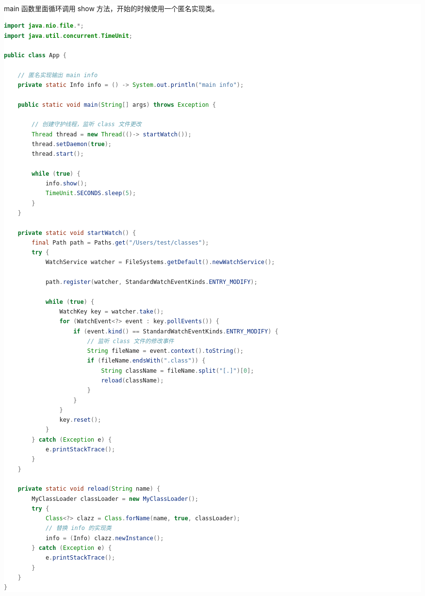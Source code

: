 main 函数里面循环调用 show 方法，开始的时候使用一个匿名实现类。

```java
import java.nio.file.*;
import java.util.concurrent.TimeUnit;

public class App {

    // 匿名实现输出 main info
    private static Info info = () -> System.out.println("main info");

    public static void main(String[] args) throws Exception {

        // 创建守护线程，监听 class 文件更改
        Thread thread = new Thread(()-> startWatch());
        thread.setDaemon(true);
        thread.start();

        while (true) {
            info.show();
            TimeUnit.SECONDS.sleep(5);
        }
    }

    private static void startWatch() {
        final Path path = Paths.get("/Users/test/classes");
        try {
            WatchService watcher = FileSystems.getDefault().newWatchService();

            path.register(watcher, StandardWatchEventKinds.ENTRY_MODIFY);

            while (true) {
                WatchKey key = watcher.take();
                for (WatchEvent<?> event : key.pollEvents()) {
                    if (event.kind() == StandardWatchEventKinds.ENTRY_MODIFY) {
                        // 监听 class 文件的修改事件
                        String fileName = event.context().toString();
                        if (fileName.endsWith(".class")) {
                            String className = fileName.split("[.]")[0];
                            reload(className);
                        }
                    }
                }
                key.reset();
            }
        } catch (Exception e) {
            e.printStackTrace();
        }
    }

    private static void reload(String name) {
        MyClassLoader classLoader = new MyClassLoader();
        try {
            Class<?> clazz = Class.forName(name, true, classLoader);
            // 替换 info 的实现类
            info = (Info) clazz.newInstance();
        } catch (Exception e) {
            e.printStackTrace();
        }
    }
}
```
